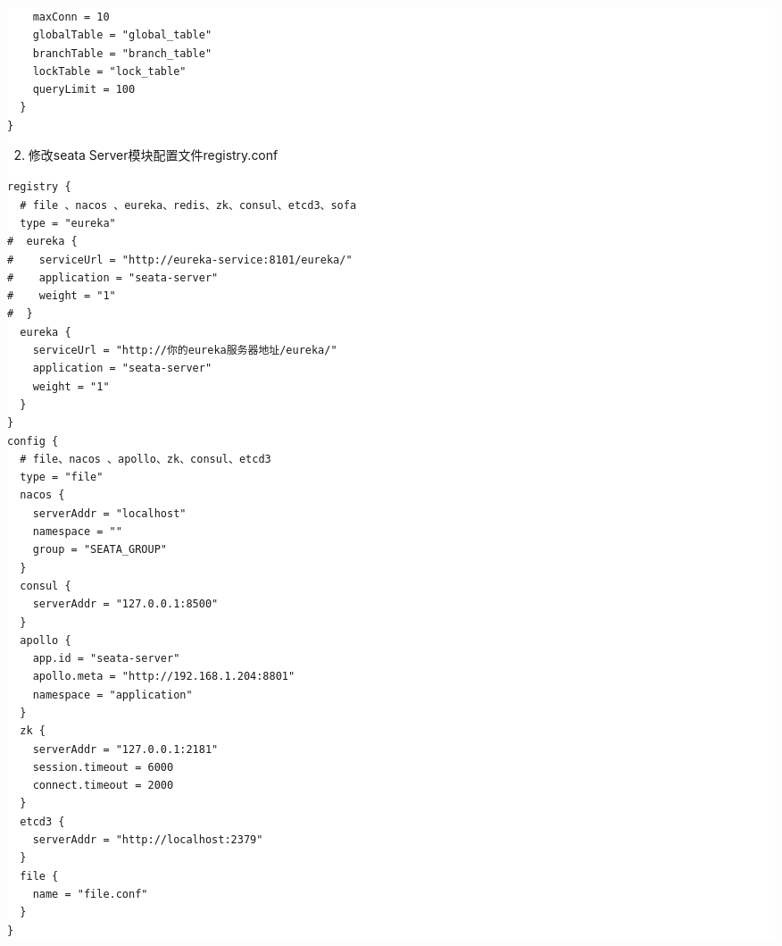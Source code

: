```
    maxConn = 10
    globalTable = "global_table"
    branchTable = "branch_table"
    lockTable = "lock_table"
    queryLimit = 100
  }
}
```

2. 修改seata Server模块配置文件registry.conf

```
registry {
  # file 、nacos 、eureka、redis、zk、consul、etcd3、sofa
  type = "eureka"
#  eureka {
#    serviceUrl = "http://eureka-service:8101/eureka/"
#    application = "seata-server"
#    weight = "1"
#  }
  eureka {
    serviceUrl = "http://你的eureka服务器地址/eureka/"
    application = "seata-server"
    weight = "1"
  }
}
config {
  # file、nacos 、apollo、zk、consul、etcd3
  type = "file"
  nacos {
    serverAddr = "localhost"
    namespace = ""
    group = "SEATA_GROUP"
  }
  consul {
    serverAddr = "127.0.0.1:8500"
  }
  apollo {
    app.id = "seata-server"
    apollo.meta = "http://192.168.1.204:8801"
    namespace = "application"
  }
  zk {
    serverAddr = "127.0.0.1:2181"
    session.timeout = 6000
    connect.timeout = 2000
  }
  etcd3 {
    serverAddr = "http://localhost:2379"
  }
  file {
    name = "file.conf"
  }
}
```
